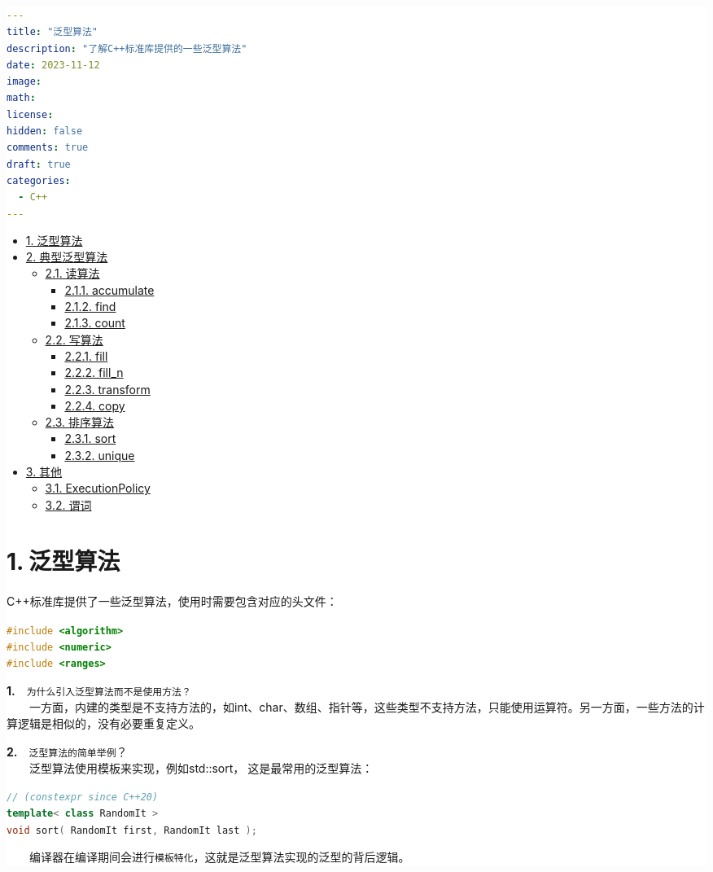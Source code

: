 ```yaml
---
title: "泛型算法"
description: "了解C++标准库提供的一些泛型算法"  
date: 2023-11-12
image: 
math: 
license: 
hidden: false
comments: true
draft: true
categories:
  - C++
---
```


- [1. 泛型算法](#1-泛型算法)
- [2. 典型泛型算法](#2-典型泛型算法)
  - [2.1. 读算法](#21-读算法)
    - [2.1.1. accumulate](#211-accumulate)
    - [2.1.2. find](#212-find)
    - [2.1.3. count](#213-count)
  - [2.2. 写算法](#22-写算法)
    - [2.2.1. fill](#221-fill)
    - [2.2.2. fill\_n](#222-fill_n)
    - [2.2.3. transform](#223-transform)
    - [2.2.4. copy](#224-copy)
  - [2.3. 排序算法](#23-排序算法)
    - [2.3.1. sort](#231-sort)
    - [2.3.2. unique](#232-unique)
- [3. 其他](#3-其他)
  - [3.1. ExecutionPolicy](#31-executionpolicy)
  - [3.2. 谓词](#32-谓词)


# 1. 泛型算法
C++标准库提供了一些泛型算法，使用时需要包含对应的头文件：     
```cpp
#include <algorithm>  
#include <numeric>  
#include <ranges> 
```

**1.**&emsp;`为什么引入泛型算法而不是使用方法？`   
&emsp;&emsp;一方面，内建的类型是不支持方法的，如int、char、数组、指针等，这些类型不支持方法，只能使用运算符。另一方面，一些方法的计算逻辑是相似的，没有必要重复定义。      

**2.**&emsp;`泛型算法的简单举例`？    
&emsp;&emsp;泛型算法使用模板来实现，例如std::sort， 这是最常用的泛型算法：  
```cpp
// (constexpr since C++20)
template< class RandomIt >
void sort( RandomIt first, RandomIt last );                                               
```
&emsp;&emsp;编译器在编译期间会进行`模板特化`，这就是泛型算法实现的泛型的背后逻辑。  
